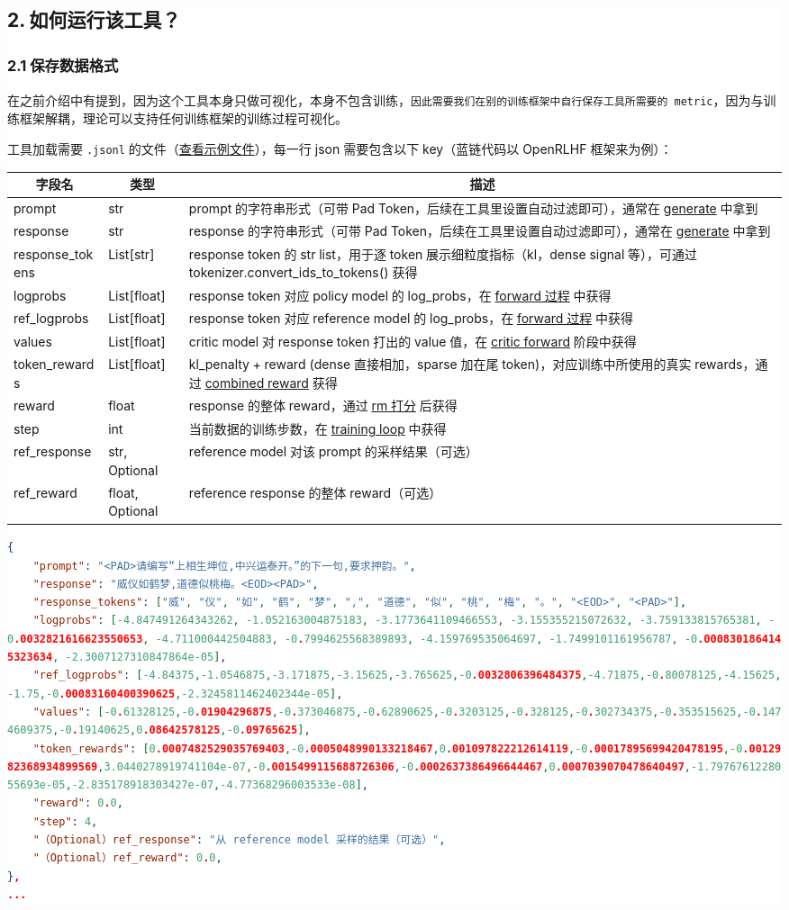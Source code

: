 
## 2. 如何运行该工具？

### 2.1 保存数据格式

在之前介绍中有提到，因为这个工具本身只做可视化，本身不包含训练，`因此需要我们在别的训练框架中自行保存工具所需要的 metric`，因为与训练框架解耦，理论可以支持任何训练框架的训练过程可视化。

工具加载需要 `.jsonl` 的文件（[查看示例文件](rollout_samples/train_poem_task/data.jsonl)），每一行 json 需要包含以下 key（蓝链代码以 OpenRLHF 框架来为例）：


| 字段名 | 类型 | 描述 |
|--------|------|------|
| prompt | str | prompt 的字符串形式（可带 Pad Token，后续在工具里设置自动过滤即可），通常在 [generate](https://github.com/OpenRLHF/OpenRLHF/blob/fb170bc161dc23244eeefe6f9ec04306a61cfd24/openrlhf/trainer/ppo_utils/experience_maker.py#L249) 中拿到 |
| response | str | response 的字符串形式（可带 Pad Token，后续在工具里设置自动过滤即可），通常在 [generate](https://github.com/OpenRLHF/OpenRLHF/blob/fb170bc161dc23244eeefe6f9ec04306a61cfd24/openrlhf/trainer/ppo_utils/experience_maker.py#L254) 中拿到 |
| response_tokens | List[str] | response token 的 str list，用于逐 token 展示细粒度指标（kl，dense signal 等），可通过 tokenizer.convert_ids_to_tokens() 获得 |
| logprobs | List[float] | response token 对应 policy model 的 log_probs，在 [forward 过程](https://github.com/OpenRLHF/OpenRLHF/blob/fb170bc161dc23244eeefe6f9ec04306a61cfd24/openrlhf/trainer/ppo_utils/experience_maker.py#L286) 中获得 |
| ref_logprobs | List[float] | response token 对应 reference model 的 log_probs，在 [forward 过程](https://github.com/OpenRLHF/OpenRLHF/blob/fb170bc161dc23244eeefe6f9ec04306a61cfd24/openrlhf/trainer/ppo_utils/experience_maker.py#L289) 中获得 |
| values | List[float] | critic model 对 response token 打出的 value 值，在 [critic forward](https://github.com/OpenRLHF/OpenRLHF/blob/fb170bc161dc23244eeefe6f9ec04306a61cfd24/openrlhf/trainer/ppo_utils/experience_maker.py#L293) 阶段中获得 |
| token_rewards | List[float] | kl_penalty + reward (dense 直接相加，sparse 加在尾 token)，对应训练中所使用的真实 rewards，通过 [combined reward](https://github.com/OpenRLHF/OpenRLHF/blob/fb170bc161dc23244eeefe6f9ec04306a61cfd24/openrlhf/models/utils.py#L74) 获得 |
| reward | float | response 的整体 reward，通过 [rm 打分](https://github.com/OpenRLHF/OpenRLHF/blob/fb170bc161dc23244eeefe6f9ec04306a61cfd24/openrlhf/trainer/ppo_utils/experience_maker.py#L304) 后获得 |
| step | int | 当前数据的训练步数，在 [training loop](https://github.com/OpenRLHF/OpenRLHF/blob/fb170bc161dc23244eeefe6f9ec04306a61cfd24/openrlhf/trainer/ppo_trainer.py#L250C17-L250C22) 中获得 |
| ref_response | str, Optional | reference model 对该 prompt 的采样结果（可选） |
| ref_reward | float, Optional | reference response 的整体 reward（可选） |


```json
{
    "prompt": "<PAD>请编写“上相生坤位,中兴运泰开。”的下一句,要求押韵。",
    "response": "威仪如鹤梦,道德似桃梅。<EOD><PAD>",
    "response_tokens": ["威", "仪", "如", "鹤", "梦", ",", "道德", "似", "桃", "梅", "。", "<EOD>", "<PAD>"],
    "logprobs": [-4.847491264343262, -1.052163004875183, -3.1773641109466553, -3.155355215072632, -3.759133815765381, -0.0032821616623550653, -4.711000442504883, -0.7994625568389893, -4.159769535064697, -1.7499101161956787, -0.0008301864145323634, -2.3007127310847864e-05],
    "ref_logprobs": [-4.84375,-1.0546875,-3.171875,-3.15625,-3.765625,-0.0032806396484375,-4.71875,-0.80078125,-4.15625,-1.75,-0.00083160400390625,-2.3245811462402344e-05],
    "values": [-0.61328125,-0.01904296875,-0.373046875,-0.62890625,-0.3203125,-0.328125,-0.302734375,-0.353515625,-0.1474609375,-0.19140625,0.08642578125,-0.09765625],
    "token_rewards": [0.0007482529035769403,-0.0005048990133218467,0.001097822212614119,-0.00017895699420478195,-0.0012982368934899569,3.0440278919741104e-07,-0.0015499115688726306,-0.0002637386496644467,0.0007039070478640497,-1.7976761228055693e-05,-2.835178918303427e-07,-4.77368296003533e-08],
    "reward": 0.0,
    "step": 4,
    "（Optional）ref_response": "从 reference model 采样的结果（可选）",
    "（Optional）ref_reward": 0.0,
},
...
```
